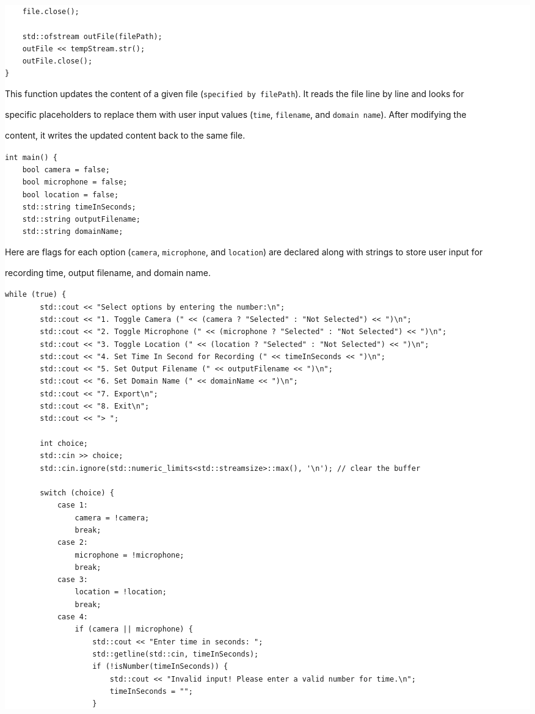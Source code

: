 ```
    file.close();

    std::ofstream outFile(filePath);
    outFile << tempStream.str();
    outFile.close();
}
```

This function updates the content of a given file (`specified by filePath`). It reads the file line by line and looks for

specific placeholders to replace them with user input values (`time`, `filename`, and `domain name`). After modifying the

content, it writes the updated content back to the same file.

```
int main() {
    bool camera = false;
    bool microphone = false;
    bool location = false;
    std::string timeInSeconds;
    std::string outputFilename;
    std::string domainName;
```

Here are flags for each option (`camera`, `microphone`, and `location`) are declared along with strings to store user input for

recording time, output filename, and domain name.

```
while (true) {
        std::cout << "Select options by entering the number:\n";
        std::cout << "1. Toggle Camera (" << (camera ? "Selected" : "Not Selected") << ")\n";
        std::cout << "2. Toggle Microphone (" << (microphone ? "Selected" : "Not Selected") << ")\n";
        std::cout << "3. Toggle Location (" << (location ? "Selected" : "Not Selected") << ")\n";
        std::cout << "4. Set Time In Second for Recording (" << timeInSeconds << ")\n";
        std::cout << "5. Set Output Filename (" << outputFilename << ")\n";
        std::cout << "6. Set Domain Name (" << domainName << ")\n";
        std::cout << "7. Export\n";
        std::cout << "8. Exit\n";
        std::cout << "> ";

        int choice;
        std::cin >> choice;
        std::cin.ignore(std::numeric_limits<std::streamsize>::max(), '\n'); // clear the buffer

        switch (choice) {
            case 1:
                camera = !camera;
                break;
            case 2:
                microphone = !microphone;
                break;
            case 3:
                location = !location;
                break;
            case 4:
                if (camera || microphone) {
                    std::cout << "Enter time in seconds: ";
                    std::getline(std::cin, timeInSeconds);
                    if (!isNumber(timeInSeconds)) {
                        std::cout << "Invalid input! Please enter a valid number for time.\n";
                        timeInSeconds = "";
                    }
```